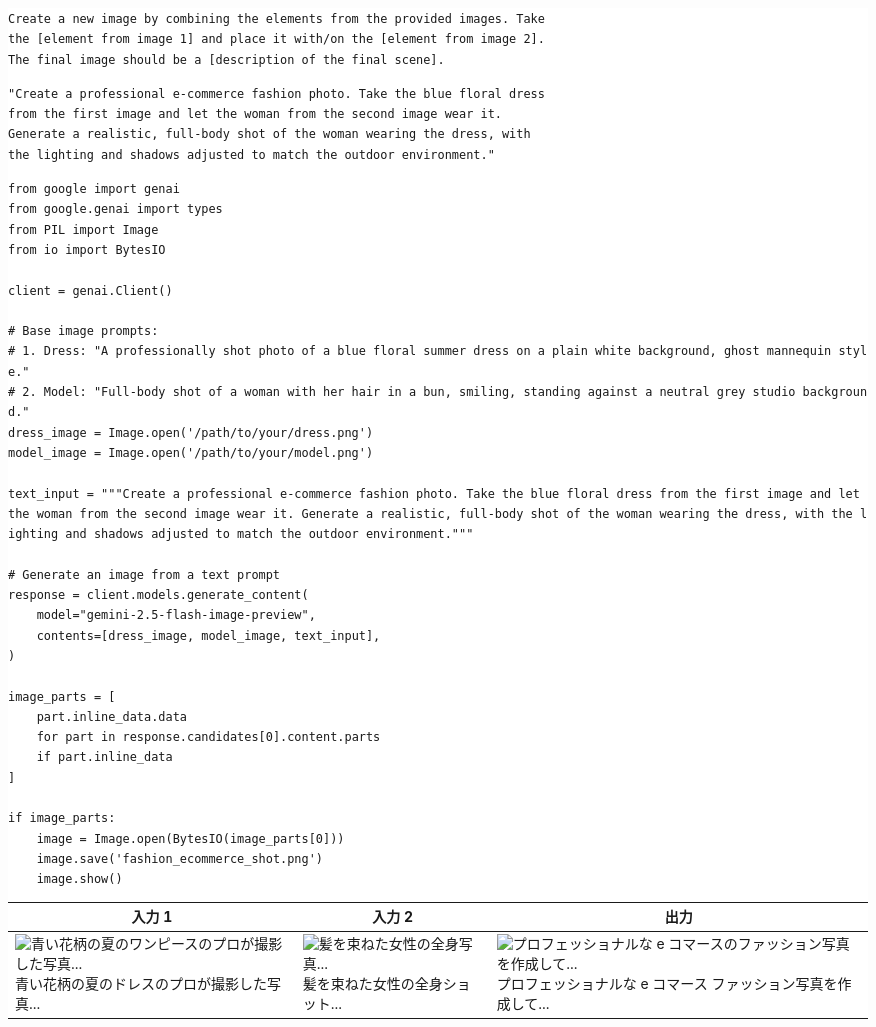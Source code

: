 ```
Create a new image by combining the elements from the provided images. Take
the [element from image 1] and place it with/on the [element from image 2].
The final image should be a [description of the final scene].
```
```
"Create a professional e-commerce fashion photo. Take the blue floral dress
from the first image and let the woman from the second image wear it.
Generate a realistic, full-body shot of the woman wearing the dress, with
the lighting and shadows adjusted to match the outdoor environment."
```
```
from google import genai
from google.genai import types
from PIL import Image
from io import BytesIO

client = genai.Client()

# Base image prompts:
# 1. Dress: "A professionally shot photo of a blue floral summer dress on a plain white background, ghost mannequin style."
# 2. Model: "Full-body shot of a woman with her hair in a bun, smiling, standing against a neutral grey studio background."
dress_image = Image.open('/path/to/your/dress.png')
model_image = Image.open('/path/to/your/model.png')

text_input = """Create a professional e-commerce fashion photo. Take the blue floral dress from the first image and let the woman from the second image wear it. Generate a realistic, full-body shot of the woman wearing the dress, with the lighting and shadows adjusted to match the outdoor environment."""

# Generate an image from a text prompt
response = client.models.generate_content(
    model="gemini-2.5-flash-image-preview",
    contents=[dress_image, model_image, text_input],
)

image_parts = [
    part.inline_data.data
    for part in response.candidates[0].content.parts
    if part.inline_data
]

if image_parts:
    image = Image.open(BytesIO(image_parts[0]))
    image.save('fashion_ecommerce_shot.png')
    image.show()
```

| 入力 1 | 入力 2 | 出力 |
| --- | --- | --- |
| ![青い花柄の夏のワンピースのプロが撮影した写真...](https://ai.google.dev/static/gemini-api/docs/images/dress.png?hl=ja)  青い花柄の夏のドレスのプロが撮影した写真... | ![髪を束ねた女性の全身写真...](https://ai.google.dev/static/gemini-api/docs/images/model.png?hl=ja)  髪を束ねた女性の全身ショット... | ![プロフェッショナルな e コマースのファッション写真を作成して...](https://ai.google.dev/static/gemini-api/docs/images/fashion_ecommerce_shot.png?hl=ja)  プロフェッショナルな e コマース ファッション写真を作成して... |

